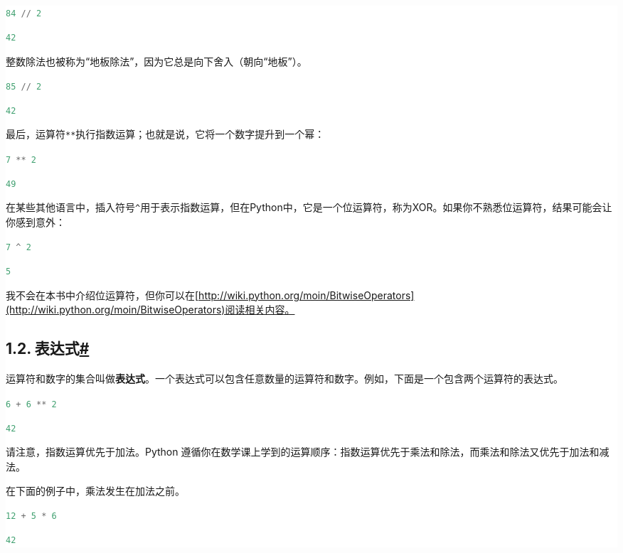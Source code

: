 ```py
84 // 2 
```

```py
42 
```

整数除法也被称为“地板除法”，因为它总是向下舍入（朝向“地板”）。

```py
85 // 2 
```

```py
42 
```

最后，运算符`**`执行指数运算；也就是说，它将一个数字提升到一个幂：

```py
7 ** 2 
```

```py
49 
```

在某些其他语言中，插入符号`^`用于表示指数运算，但在Python中，它是一个位运算符，称为XOR。如果你不熟悉位运算符，结果可能会让你感到意外：

```py
7 ^ 2 
```

```py
5 
```

我不会在本书中介绍位运算符，但你可以在[http://wiki.python.org/moin/BitwiseOperators](http://wiki.python.org/moin/BitwiseOperators)阅读相关内容。

## 1.2\. 表达式[#](#expressions "跳转到该标题")

运算符和数字的集合叫做**表达式**。一个表达式可以包含任意数量的运算符和数字。例如，下面是一个包含两个运算符的表达式。

```py
6 + 6 ** 2 
```

```py
42 
```

请注意，指数运算优先于加法。Python 遵循你在数学课上学到的运算顺序：指数运算优先于乘法和除法，而乘法和除法又优先于加法和减法。

在下面的例子中，乘法发生在加法之前。

```py
12 + 5 * 6 
```

```py
42 
```
